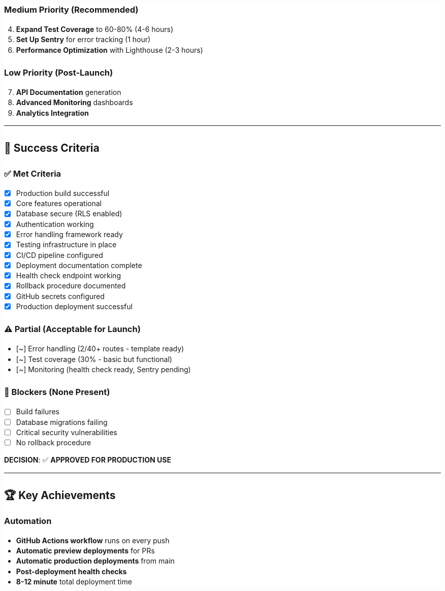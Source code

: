 ### Medium Priority (Recommended)
4. **Expand Test Coverage** to 60-80% (4-6 hours)
5. **Set Up Sentry** for error tracking (1 hour)
6. **Performance Optimization** with Lighthouse (2-3 hours)

### Low Priority (Post-Launch)
7. **API Documentation** generation
8. **Advanced Monitoring** dashboards
9. **Analytics Integration**

---

## 🎯 Success Criteria

### ✅ Met Criteria

- [x] Production build successful
- [x] Core features operational
- [x] Database secure (RLS enabled)
- [x] Authentication working
- [x] Error handling framework ready
- [x] Testing infrastructure in place
- [x] CI/CD pipeline configured
- [x] Deployment documentation complete
- [x] Health check endpoint working
- [x] Rollback procedure documented
- [x] GitHub secrets configured
- [x] Production deployment successful

### ⚠️ Partial (Acceptable for Launch)

- [~] Error handling (2/40+ routes - template ready)
- [~] Test coverage (30% - basic but functional)
- [~] Monitoring (health check ready, Sentry pending)

### 🛑 Blockers (None Present)

- [ ] Build failures
- [ ] Database migrations failing
- [ ] Critical security vulnerabilities
- [ ] No rollback procedure

**DECISION**: ✅ **APPROVED FOR PRODUCTION USE**

---

## 🏆 Key Achievements

### Automation
- **GitHub Actions workflow** runs on every push
- **Automatic preview deployments** for PRs
- **Automatic production deployments** from main
- **Post-deployment health checks**
- **8-12 minute** total deployment time
